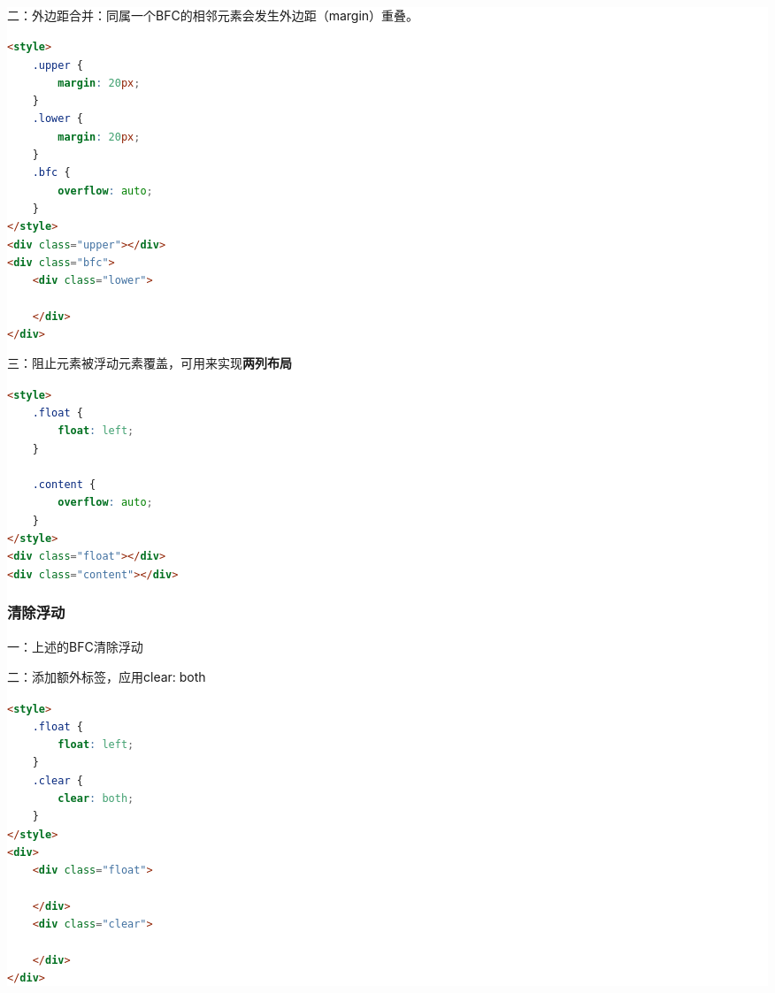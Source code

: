 
二：外边距合并：同属一个BFC的相邻元素会发生外边距（margin）重叠。

```html
<style>
    .upper {
        margin: 20px;
    }
    .lower {
        margin: 20px;
    }
    .bfc {
        overflow: auto;
    }
</style>
<div class="upper"></div>
<div class="bfc">
    <div class="lower">

    </div>
</div>
```

三：阻止元素被浮动元素覆盖，可用来实现**两列布局**

``` html
<style>
    .float {
        float: left;
    }

    .content {
        overflow: auto;
    }
</style>
<div class="float"></div>
<div class="content"></div>
```

### 清除浮动

一：上述的BFC清除浮动

二：添加额外标签，应用clear: both

``` html
<style>
    .float {
        float: left;
    }
    .clear {
        clear: both;
    }
</style>
<div>
    <div class="float">

    </div>
    <div class="clear">

    </div>
</div>
```
